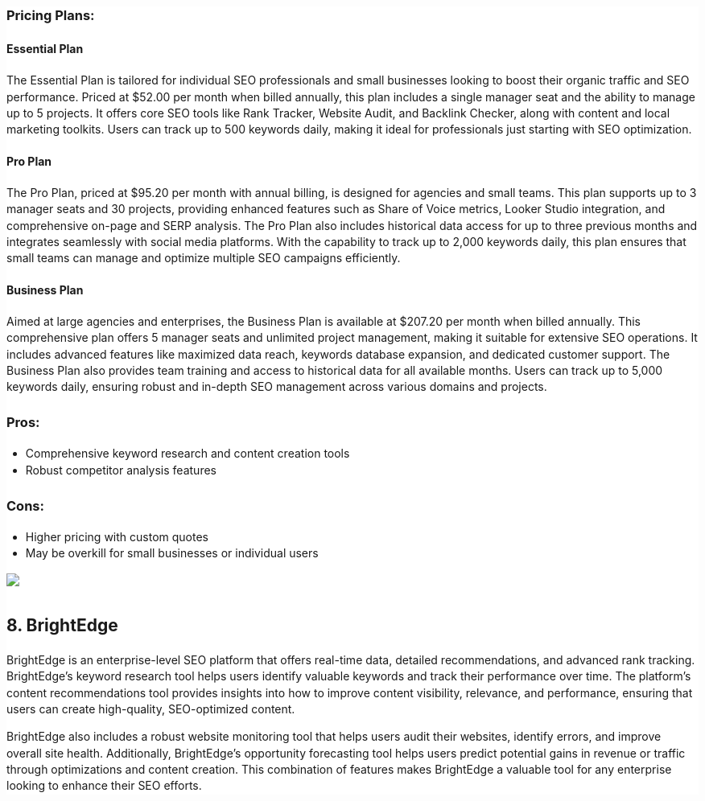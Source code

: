 ### Pricing Plans:

#### Essential Plan

The Essential Plan is tailored for individual SEO professionals and small businesses looking to boost their organic traffic and SEO performance. Priced at $52.00 per month when billed annually, this plan includes a single manager seat and the ability to manage up to 5 projects. It offers core SEO tools like Rank Tracker, Website Audit, and Backlink Checker, along with content and local marketing toolkits. Users can track up to 500 keywords daily, making it ideal for professionals just starting with SEO optimization.

#### Pro Plan

The Pro Plan, priced at $95.20 per month with annual billing, is designed for agencies and small teams. This plan supports up to 3 manager seats and 30 projects, providing enhanced features such as Share of Voice metrics, Looker Studio integration, and comprehensive on-page and SERP analysis. The Pro Plan also includes historical data access for up to three previous months and integrates seamlessly with social media platforms. With the capability to track up to 2,000 keywords daily, this plan ensures that small teams can manage and optimize multiple SEO campaigns efficiently.

#### Business Plan

Aimed at large agencies and enterprises, the Business Plan is available at $207.20 per month when billed annually. This comprehensive plan offers 5 manager seats and unlimited project management, making it suitable for extensive SEO operations. It includes advanced features like maximized data reach, keywords database expansion, and dedicated customer support. The Business Plan also provides team training and access to historical data for all available months. Users can track up to 5,000 keywords daily, ensuring robust and in-depth SEO management across various domains and projects.

### Pros:

* Comprehensive keyword research and content creation tools
* Robust competitor analysis features

### Cons:

* Higher pricing with custom quotes
* May be overkill for small businesses or individual users

![](https://www.link-assistant.com/articles/wp-content/uploads/2024/07/BrightEdge-scaled.jpg)

## 8\. BrightEdge

BrightEdge is an enterprise-level SEO platform that offers real-time data, detailed recommendations, and advanced rank tracking. BrightEdge’s keyword research tool helps users identify valuable keywords and track their performance over time. The platform’s content recommendations tool provides insights into how to improve content visibility, relevance, and performance, ensuring that users can create high-quality, SEO-optimized content.

BrightEdge also includes a robust website monitoring tool that helps users audit their websites, identify errors, and improve overall site health. Additionally, BrightEdge’s opportunity forecasting tool helps users predict potential gains in revenue or traffic through optimizations and content creation. This combination of features makes BrightEdge a valuable tool for any enterprise looking to enhance their SEO efforts.
